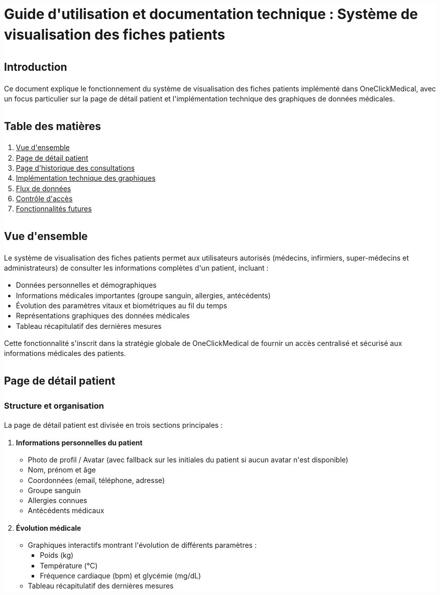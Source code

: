 # Guide d'utilisation et documentation technique : Système de visualisation des fiches patients

## Introduction

Ce document explique le fonctionnement du système de visualisation des fiches patients implémenté dans OneClickMedical, avec un focus particulier sur la page de détail patient et l'implémentation technique des graphiques de données médicales.

## Table des matières

1. [Vue d'ensemble](#vue-densemble)
2. [Page de détail patient](#page-de-détail-patient)
3. [Page d'historique des consultations](#page-dhistorique-des-consultations)
4. [Implémentation technique des graphiques](#implémentation-technique-des-graphiques)
5. [Flux de données](#flux-de-données)
6. [Contrôle d'accès](#contrôle-daccès)
7. [Fonctionnalités futures](#fonctionnalités-futures)

## Vue d'ensemble

Le système de visualisation des fiches patients permet aux utilisateurs autorisés (médecins, infirmiers, super-médecins et administrateurs) de consulter les informations complètes d'un patient, incluant :

- Données personnelles et démographiques
- Informations médicales importantes (groupe sanguin, allergies, antécédents)
- Évolution des paramètres vitaux et biométriques au fil du temps
- Représentations graphiques des données médicales
- Tableau récapitulatif des dernières mesures

Cette fonctionnalité s'inscrit dans la stratégie globale de OneClickMedical de fournir un accès centralisé et sécurisé aux informations médicales des patients.

## Page de détail patient

### Structure et organisation

La page de détail patient est divisée en trois sections principales :

1. **Informations personnelles du patient**
   - Photo de profil / Avatar (avec fallback sur les initiales du patient si aucun avatar n'est disponible)
   - Nom, prénom et âge
   - Coordonnées (email, téléphone, adresse)
   - Groupe sanguin
   - Allergies connues
   - Antécédents médicaux

2. **Évolution médicale**
   - Graphiques interactifs montrant l'évolution de différents paramètres :
     - Poids (kg)
     - Température (°C)
     - Fréquence cardiaque (bpm) et glycémie (mg/dL)
   - Tableau récapitulatif des dernières mesures
